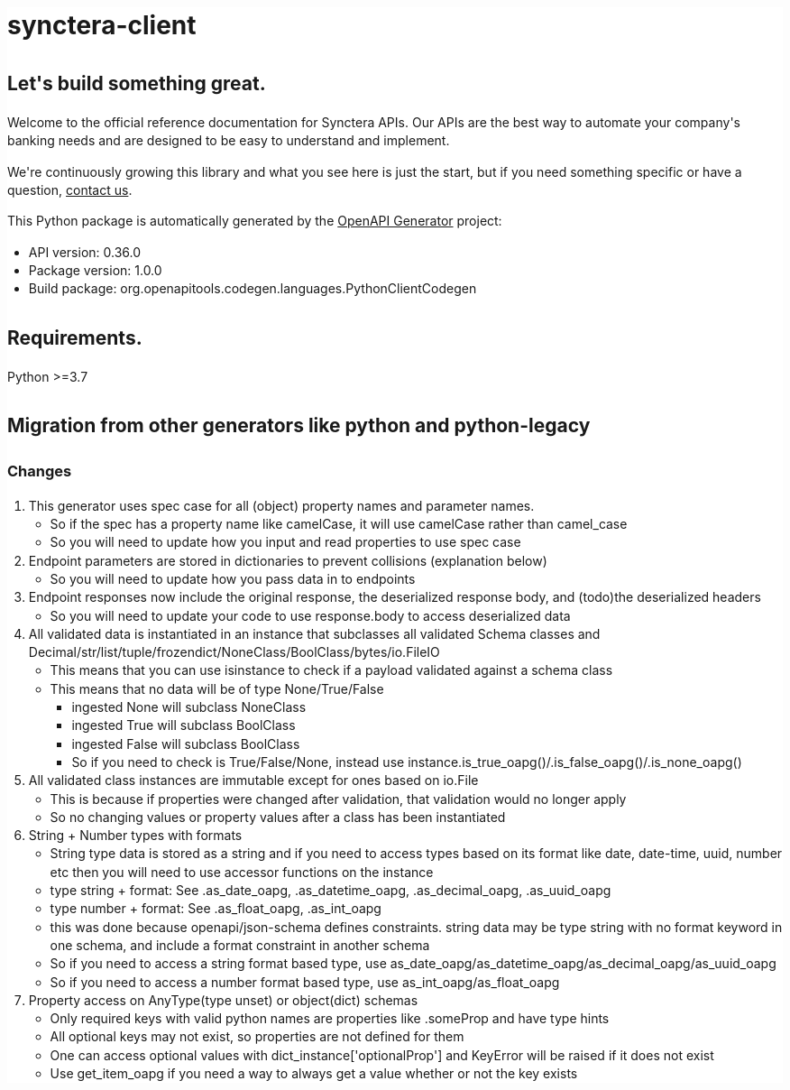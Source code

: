 # synctera-client
<h2>Let's build something great.</h2><p>Welcome to the official reference documentation for Synctera APIs. Our APIs are the best way to automate your company's banking needs and are designed to be easy to understand and implement.</p><p>We're continuously growing this library and what you see here is just the start, but if you need something specific or have a question, <a class='text-blue-600' href='https://synctera.com/contact' target='_blank' rel='noreferrer'>contact us</a>.</p>


This Python package is automatically generated by the [OpenAPI Generator](https://openapi-generator.tech) project:

- API version: 0.36.0
- Package version: 1.0.0
- Build package: org.openapitools.codegen.languages.PythonClientCodegen

## Requirements.

Python &gt;&#x3D;3.7

## Migration from other generators like python and python-legacy

### Changes
1. This generator uses spec case for all (object) property names and parameter names.
    - So if the spec has a property name like camelCase, it will use camelCase rather than camel_case
    - So you will need to update how you input and read properties to use spec case
2. Endpoint parameters are stored in dictionaries to prevent collisions (explanation below)
    - So you will need to update how you pass data in to endpoints
3. Endpoint responses now include the original response, the deserialized response body, and (todo)the deserialized headers
    - So you will need to update your code to use response.body to access deserialized data
4. All validated data is instantiated in an instance that subclasses all validated Schema classes and Decimal/str/list/tuple/frozendict/NoneClass/BoolClass/bytes/io.FileIO
    - This means that you can use isinstance to check if a payload validated against a schema class
    - This means that no data will be of type None/True/False
        - ingested None will subclass NoneClass
        - ingested True will subclass BoolClass
        - ingested False will subclass BoolClass
        - So if you need to check is True/False/None, instead use instance.is_true_oapg()/.is_false_oapg()/.is_none_oapg()
5. All validated class instances are immutable except for ones based on io.File
    - This is because if properties were changed after validation, that validation would no longer apply
    - So no changing values or property values after a class has been instantiated
6. String + Number types with formats
    - String type data is stored as a string and if you need to access types based on its format like date,
    date-time, uuid, number etc then you will need to use accessor functions on the instance
    - type string + format: See .as_date_oapg, .as_datetime_oapg, .as_decimal_oapg, .as_uuid_oapg
    - type number + format: See .as_float_oapg, .as_int_oapg
    - this was done because openapi/json-schema defines constraints. string data may be type string with no format
    keyword in one schema, and include a format constraint in another schema
    - So if you need to access a string format based type, use as_date_oapg/as_datetime_oapg/as_decimal_oapg/as_uuid_oapg
    - So if you need to access a number format based type, use as_int_oapg/as_float_oapg
7. Property access on AnyType(type unset) or object(dict) schemas
    - Only required keys with valid python names are properties like .someProp and have type hints
    - All optional keys may not exist, so properties are not defined for them
    - One can access optional values with dict_instance['optionalProp'] and KeyError will be raised if it does not exist
    - Use get_item_oapg if you need a way to always get a value whether or not the key exists